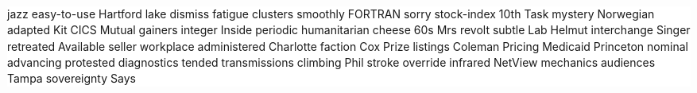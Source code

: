 jazz
easy-to-use
Hartford
lake
dismiss
fatigue
clusters
smoothly
FORTRAN
sorry
stock-index
10th
Task
mystery
Norwegian
adapted
Kit
CICS
Mutual
gainers
integer
Inside
periodic
humanitarian
cheese
60s
Mrs
revolt
subtle
Lab
Helmut
interchange
Singer
retreated
Available
seller
workplace
administered
Charlotte
faction
Cox
Prize
listings
Coleman
Pricing
Medicaid
Princeton
nominal
advancing
protested
diagnostics
tended
transmissions
climbing
Phil
stroke
override
infrared
NetView
mechanics
audiences
Tampa
sovereignty
Says